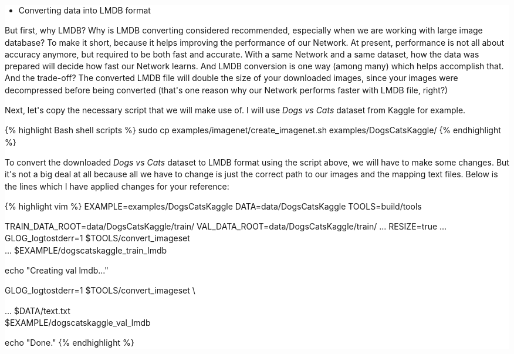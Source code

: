<script async src="//pagead2.googlesyndication.com/pagead/js/adsbygoogle.js"></script>

<ins class="adsbygoogle"
     style="display:block"
     data-ad-client="ca-pub-3852793730107162"
     data-ad-slot="2275566366"
     data-ad-format="auto"></ins>
<script>
(adsbygoogle = window.adsbygoogle || []).push({});
</script>

* Converting data into LMDB format

But first, why LMDB? Why is LMDB converting considered recommended, especially when we are working with large image database? To make it short, because it helps improving the performance of our Network. At present, performance is not all about accuracy anymore, but required to be both fast and accurate. With a same Network and a same dataset, how the data was prepared will decide how fast our Network learns. And LMDB conversion is one way (among many) which helps accomplish that. And the trade-off? The converted LMDB file will double the size of your downloaded images, since your images were decompressed before being converted (that's one reason why our Network performs faster with LMDB file, right?)

Next, let's copy the necessary script that we will make use of. I will use *Dogs vs Cats* dataset from Kaggle for example.

{% highlight Bash shell scripts %}
sudo cp examples/imagenet/create_imagenet.sh examples/DogsCatsKaggle/
{% endhighlight %}

To convert the downloaded *Dogs vs Cats* dataset to LMDB format using the script above, we will have to make some changes. But it's not a big deal at all because all we have to change is just the correct path to our images and the mapping text files. Below is the lines which I have applied changes for your reference:

{% highlight vim %}
EXAMPLE=examples/DogsCatsKaggle
DATA=data/DogsCatsKaggle
TOOLS=build/tools
 
TRAIN_DATA_ROOT=data/DogsCatsKaggle/train/
VAL_DATA_ROOT=data/DogsCatsKaggle/train/
...
RESIZE=true
...
GLOG_logtostderr=1 $TOOLS/convert_imageset \
...
    $EXAMPLE/dogscatskaggle_train_lmdb

echo "Creating val lmdb..."
 
GLOG_logtostderr=1 $TOOLS/convert_imageset \

...
    $DATA/text.txt \
    $EXAMPLE/dogscatskaggle_val_lmdb
 
echo "Done."
{% endhighlight %}
